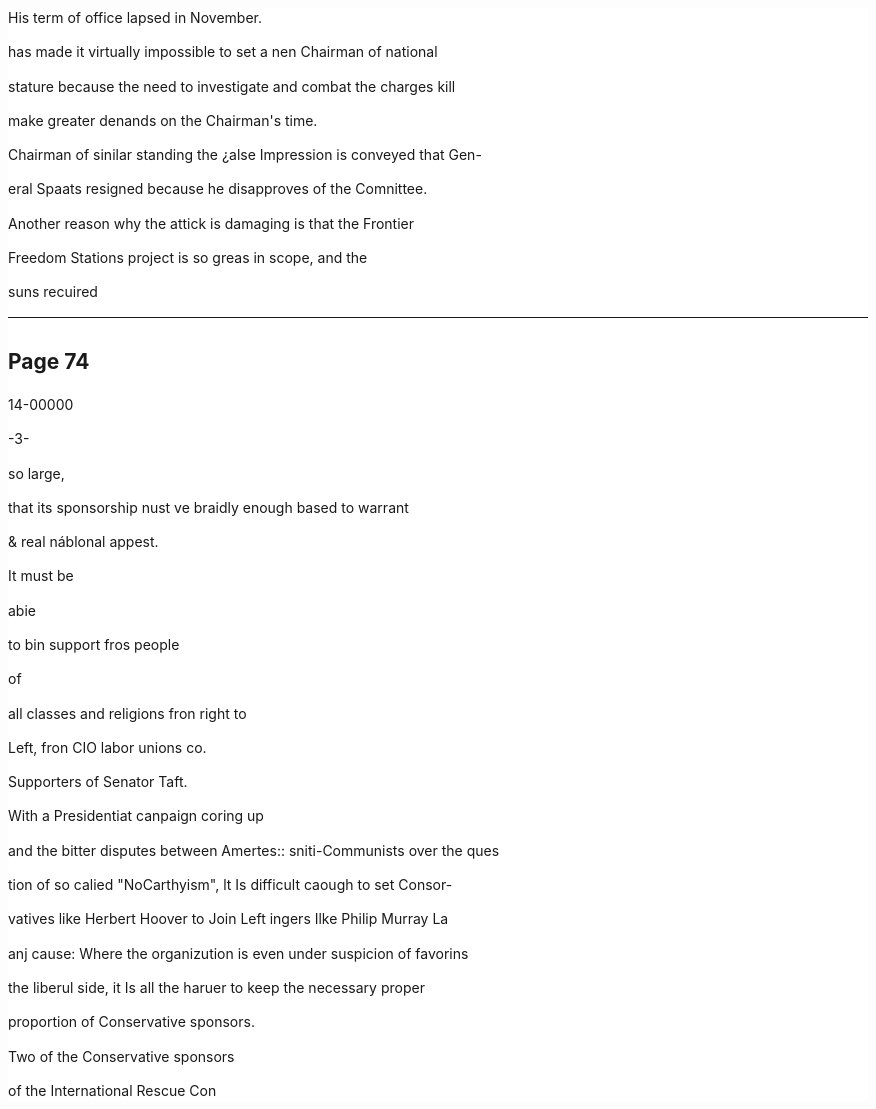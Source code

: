 His term of office lapsed in November.

has made it virtually impossible to set a nen Chairman of national

stature because the need to investigate and combat the charges kill

make greater denands on the Chairman's time.

Chairman of sinilar standing the ¿alse Impression is conveyed that Gen-

eral Spaats resigned because he disapproves of the Comnittee.

Another reason why the attick is damaging is that the Frontier

Freedom Stations project is so greas in scope, and the

suns recuired

---

## Page 74

14-00000

-3-

so large,

that its sponsorship nust ve braidly enough based to warrant

& real náblonal appest.

It must be

abie

to bin support fros people

of

all classes and religions fron right to

Left, fron CIO labor unions co.

Supporters of Senator Taft.

With a Presidentiat canpaign coring up

and the bitter disputes between Amertes:: sniti-Communists over the ques

tion of so calied "NoCarthyism", lt Is difficult caough to set Consor-

vatives like Herbert Hoover to Join Left ingers Ilke Philip Murray La

anj cause: Where the organizution is even under suspicion of favorins

the liberul side, it Is all the haruer to keep the necessary proper

proportion of Conservative sponsors.

Two of the Conservative sponsors

of the International Rescue Con
